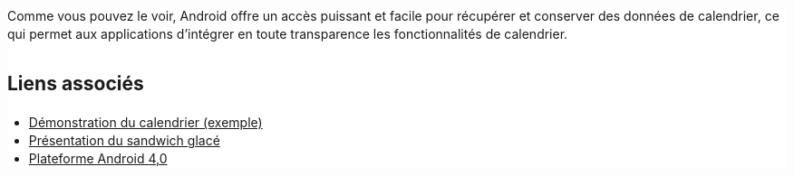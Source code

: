 Comme vous pouvez le voir, Android offre un accès puissant et facile pour récupérer et conserver des données de calendrier, ce qui permet aux applications d’intégrer en toute transparence les fonctionnalités de calendrier.


## <a name="related-links"></a>Liens associés

- [Démonstration du calendrier (exemple)](https://docs.microsoft.com/samples/xamarin/monodroid-samples/calendardemo)
- [Présentation du sandwich glacé](http://www.android.com/about/ice-cream-sandwich/)
- [Plateforme Android 4,0](https://developer.android.com/sdk/android-4.0.html)
